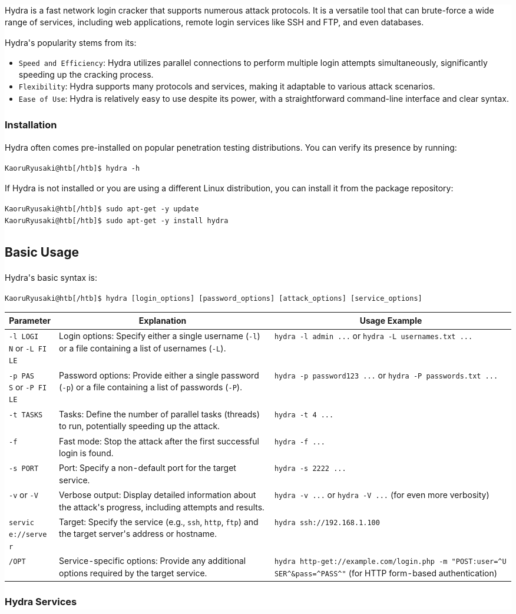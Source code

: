 Hydra is a fast network login cracker that supports numerous attack protocols. It is a versatile tool that can brute-force a wide range of services, including web applications, remote login services like SSH and FTP, and even databases.

Hydra's popularity stems from its:

- `Speed and Efficiency`: Hydra utilizes parallel connections to perform multiple login attempts simultaneously, significantly speeding up the cracking process.
- `Flexibility`: Hydra supports many protocols and services, making it adaptable to various attack scenarios.
- `Ease of Use`: Hydra is relatively easy to use despite its power, with a straightforward command-line interface and clear syntax.

### Installation

Hydra often comes pre-installed on popular penetration testing distributions. You can verify its presence by running:

```shell-session
KaoruRyusaki@htb[/htb]$ hydra -h
```

If Hydra is not installed or you are using a different Linux distribution, you can install it from the package repository:

```shell-session
KaoruRyusaki@htb[/htb]$ sudo apt-get -y update
KaoruRyusaki@htb[/htb]$ sudo apt-get -y install hydra 
```

## Basic Usage

Hydra's basic syntax is:

```shell-session
KaoruRyusaki@htb[/htb]$ hydra [login_options] [password_options] [attack_options] [service_options]
```

|Parameter|Explanation|Usage Example|
|---|---|---|
|`-l LOGIN` or `-L FILE`|Login options: Specify either a single username (`-l`) or a file containing a list of usernames (`-L`).|`hydra -l admin ...` or `hydra -L usernames.txt ...`|
|`-p PASS` or `-P FILE`|Password options: Provide either a single password (`-p`) or a file containing a list of passwords (`-P`).|`hydra -p password123 ...` or `hydra -P passwords.txt ...`|
|`-t TASKS`|Tasks: Define the number of parallel tasks (threads) to run, potentially speeding up the attack.|`hydra -t 4 ...`|
|`-f`|Fast mode: Stop the attack after the first successful login is found.|`hydra -f ...`|
|`-s PORT`|Port: Specify a non-default port for the target service.|`hydra -s 2222 ...`|
|`-v` or `-V`|Verbose output: Display detailed information about the attack's progress, including attempts and results.|`hydra -v ...` or `hydra -V ...` (for even more verbosity)|
|`service://server`|Target: Specify the service (e.g., `ssh`, `http`, `ftp`) and the target server's address or hostname.|`hydra ssh://192.168.1.100`|
|`/OPT`|Service-specific options: Provide any additional options required by the target service.|`hydra http-get://example.com/login.php -m "POST:user=^USER^&pass=^PASS^"` (for HTTP form-based authentication)|

### Hydra Services
